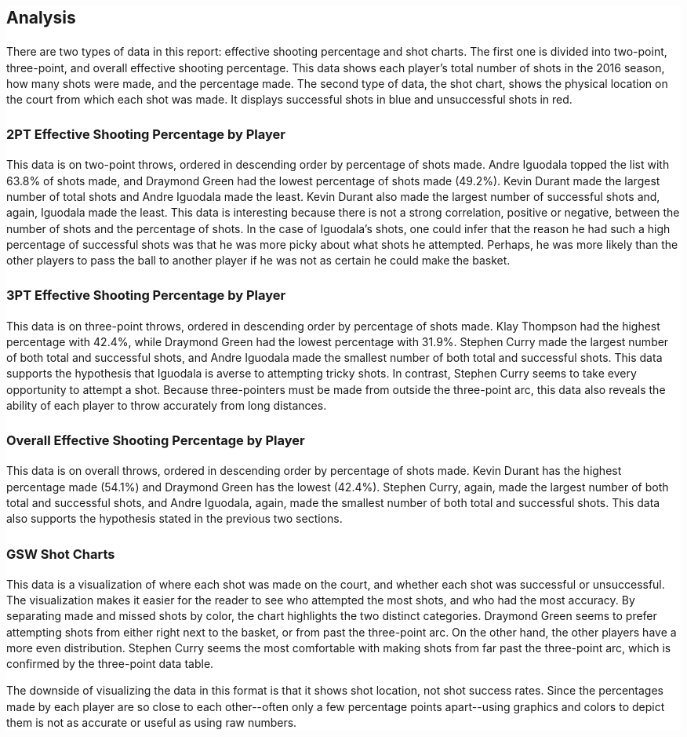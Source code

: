 Analysis
--------

There are two types of data in this report: effective shooting percentage and shot charts. The first one is divided into two-point, three-point, and overall effective shooting percentage. This data shows each player’s total number of shots in the 2016 season, how many shots were made, and the percentage made. The second type of data, the shot chart, shows the physical location on the court from which each shot was made. It displays successful shots in blue and unsuccessful shots in red.

### 2PT Effective Shooting Percentage by Player

This data is on two-point throws, ordered in descending order by percentage of shots made. Andre Iguodala topped the list with 63.8% of shots made, and Draymond Green had the lowest percentage of shots made (49.2%). Kevin Durant made the largest number of total shots and Andre Iguodala made the least. Kevin Durant also made the largest number of successful shots and, again, Iguodala made the least. This data is interesting because there is not a strong correlation, positive or negative, between the number of shots and the percentage of shots. In the case of Iguodala’s shots, one could infer that the reason he had such a high percentage of successful shots was that he was more picky about what shots he attempted. Perhaps, he was more likely than the other players to pass the ball to another player if he was not as certain he could make the basket.

### 3PT Effective Shooting Percentage by Player

This data is on three-point throws, ordered in descending order by percentage of shots made. Klay Thompson had the highest percentage with 42.4%, while Draymond Green had the lowest percentage with 31.9%. Stephen Curry made the largest number of both total and successful shots, and Andre Iguodala made the smallest number of both total and successful shots. This data supports the hypothesis that Iguodala is averse to attempting tricky shots. In contrast, Stephen Curry seems to take every opportunity to attempt a shot. Because three-pointers must be made from outside the three-point arc, this data also reveals the ability of each player to throw accurately from long distances.

### Overall Effective Shooting Percentage by Player

This data is on overall throws, ordered in descending order by percentage of shots made. Kevin Durant has the highest percentage made (54.1%) and Draymond Green has the lowest (42.4%). Stephen Curry, again, made the largest number of both total and successful shots, and Andre Iguodala, again, made the smallest number of both total and successful shots. This data also supports the hypothesis stated in the previous two sections.

### GSW Shot Charts

This data is a visualization of where each shot was made on the court, and whether each shot was successful or unsuccessful. The visualization makes it easier for the reader to see who attempted the most shots, and who had the most accuracy. By separating made and missed shots by color, the chart highlights the two distinct categories. Draymond Green seems to prefer attempting shots from either right next to the basket, or from past the three-point arc. On the other hand, the other players have a more even distribution. Stephen Curry seems the most comfortable with making shots from far past the three-point arc, which is confirmed by the three-point data table.

The downside of visualizing the data in this format is that it shows shot location, not shot success rates. Since the percentages made by each player are so close to each other--often only a few percentage points apart--using graphics and colors to depict them is not as accurate or useful as using raw numbers.
